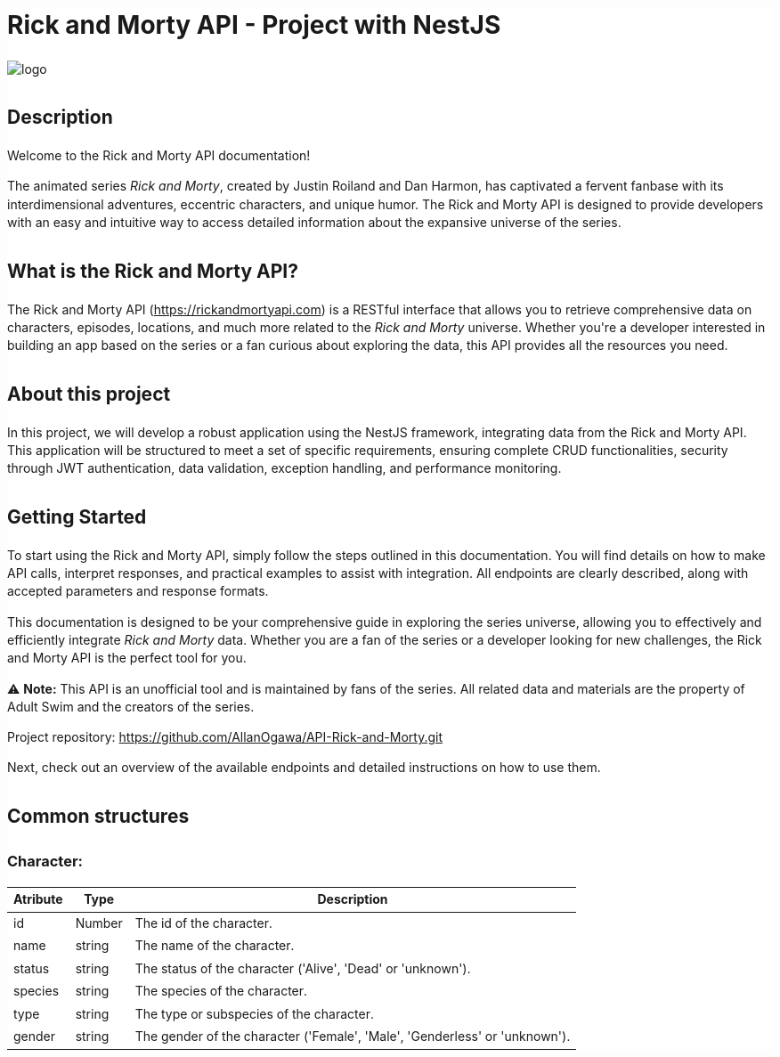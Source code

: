 # Rick and Morty API - Project with NestJS
![logo](https://upload.wikimedia.org/wikipedia/commons/thumb/b/b1/Rick_and_Morty.svg/2560px-Rick_and_Morty.svg.png)

## **Description**

Welcome to the Rick and Morty API documentation!

The animated series *Rick and Morty*, created by Justin Roiland and Dan Harmon, has captivated a fervent fanbase with its interdimensional adventures, eccentric characters, and unique humor. The Rick and Morty API is designed to provide developers with an easy and intuitive way to access detailed information about the expansive universe of the series.

## **What is the Rick and Morty API?**

The Rick and Morty API (https://rickandmortyapi.com) is a RESTful interface that allows you to retrieve comprehensive data on characters, episodes, locations, and much more related to the *Rick and Morty* universe. Whether you're a developer interested in building an app based on the series or a fan curious about exploring the data, this API provides all the resources you need.

## **About this project**

In this project, we will develop a robust application using the NestJS framework, integrating data from the Rick and Morty API. This application will be structured to meet a set of specific requirements, ensuring complete CRUD functionalities, security through JWT authentication, data validation, exception handling, and performance monitoring.

## **Getting Started**

To start using the Rick and Morty API, simply follow the steps outlined in this documentation. You will find details on how to make API calls, interpret responses, and practical examples to assist with integration. All endpoints are clearly described, along with accepted parameters and response formats.

This documentation is designed to be your comprehensive guide in exploring the series universe, allowing you to effectively and efficiently integrate *Rick and Morty* data. Whether you are a fan of the series or a developer looking for new challenges, the Rick and Morty API is the perfect tool for you.

⚠️ **Note:**  This API is an unofficial tool and is maintained by fans of the series. All related data and materials are the property of Adult Swim and the creators of the series.

Project repository: https://github.com/AllanOgawa/API-Rick-and-Morty.git

Next, check out an overview of the available endpoints and detailed instructions on how to use them.

## **Common structures**

### Character:
| Atribute | Type | Description |
| --- | --- | --- |
| id | Number | The id of the character. |
| name | string | The name of the character. |
| status | string | The status of the character ('Alive', 'Dead' or 'unknown'). |
| species | string | The species of the character. |
| type | string | The type or subspecies of the character. |
| gender | string | The gender of the character ('Female', 'Male', 'Genderless' or 'unknown'). |